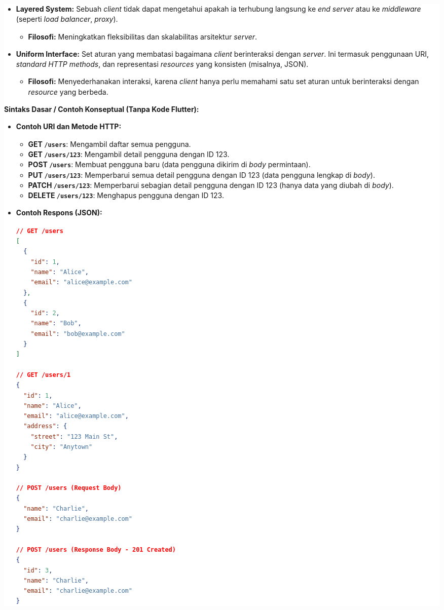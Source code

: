 - **Layered System:** Sebuah _client_ tidak dapat mengetahui apakah ia terhubung langsung ke _end server_ atau ke _middleware_ (seperti _load balancer_, _proxy_).

  - **Filosofi:** Meningkatkan fleksibilitas dan skalabilitas arsitektur _server_.

- **Uniform Interface:** Set aturan yang membatasi bagaimana _client_ berinteraksi dengan _server_. Ini termasuk penggunaan URI, _standard HTTP methods_, dan representasi _resources_ yang konsisten (misalnya, JSON).

  - **Filosofi:** Menyederhanakan interaksi, karena _client_ hanya perlu memahami satu set aturan untuk berinteraksi dengan _resource_ yang berbeda.

**Sintaks Dasar / Contoh Konseptual (Tanpa Kode Flutter):**

- **Contoh URI dan Metode HTTP:**

  - **GET `/users`**: Mengambil daftar semua pengguna.
  - **GET `/users/123`**: Mengambil detail pengguna dengan ID 123.
  - **POST `/users`**: Membuat pengguna baru (data pengguna dikirim di _body_ permintaan).
  - **PUT `/users/123`**: Memperbarui semua detail pengguna dengan ID 123 (data pengguna lengkap di _body_).
  - **PATCH `/users/123`**: Memperbarui sebagian detail pengguna dengan ID 123 (hanya data yang diubah di _body_).
  - **DELETE `/users/123`**: Menghapus pengguna dengan ID 123.

- **Contoh Respons (JSON):**

  ```json
  // GET /users
  [
    {
      "id": 1,
      "name": "Alice",
      "email": "alice@example.com"
    },
    {
      "id": 2,
      "name": "Bob",
      "email": "bob@example.com"
    }
  ]

  // GET /users/1
  {
    "id": 1,
    "name": "Alice",
    "email": "alice@example.com",
    "address": {
      "street": "123 Main St",
      "city": "Anytown"
    }
  }

  // POST /users (Request Body)
  {
    "name": "Charlie",
    "email": "charlie@example.com"
  }

  // POST /users (Response Body - 201 Created)
  {
    "id": 3,
    "name": "Charlie",
    "email": "charlie@example.com"
  }
  ```
